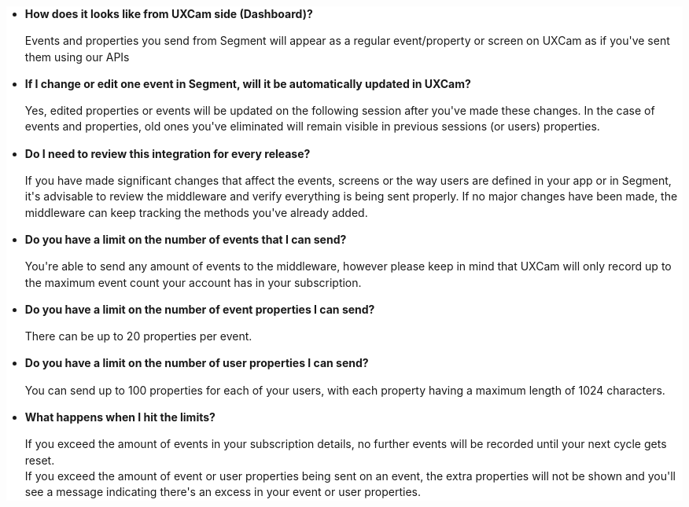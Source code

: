 * **How does it looks like from UXCam side (Dashboard)?** 

     Events and properties you send from Segment will appear as a regular event/property or screen on UXCam as if you've sent them using our APIs

* **If I change or edit one event in Segment, will it be automatically updated in UXCam?** 

     Yes, edited properties or events will be updated on the following session after you've made these changes. In the case of events and properties, old ones you've eliminated will remain visible in previous sessions (or users) properties.

* **Do I need to review this integration for every release?** 

     If you have made significant changes that affect the events, screens or the way users are defined in your app or in Segment, it's advisable to review the middleware and verify everything is being sent properly. If no major changes have been made, the middleware can keep tracking the methods you've already added.

* **Do you have a limit on the number of events that I can send?** 

     You're able to send any amount of events to the middleware, however please keep in mind that UXCam will only record up to the maximum event count your account has in your subscription. 

* **Do you have a limit on the number of event properties I can send?** 

     There can be up to 20 properties per event.

* **Do you have a limit on the number of user properties I can send?**

     You can send up to 100 properties for each of your users, with each property having a maximum length of 1024 characters.

* **What happens when I hit the limits?**

     If you exceed the amount of events in your subscription details, no further events will be recorded until your next cycle gets reset.\
     If you exceed the amount of event or user properties being sent on an event, the extra properties will not be shown and you'll see a message indicating there's an excess in your event or user properties.
